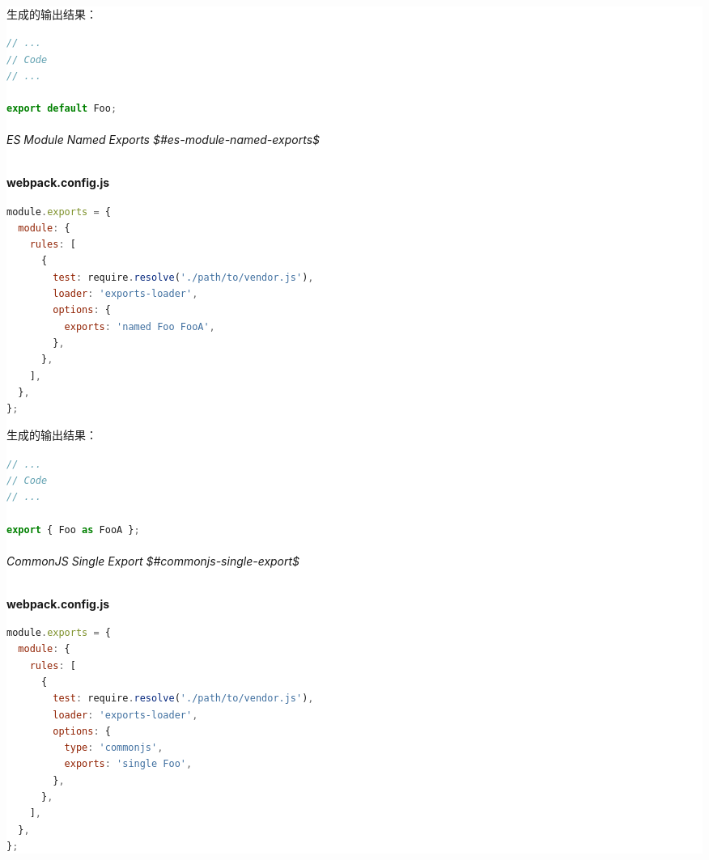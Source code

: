 ```js
```

生成的输出结果：

```js
// ...
// Code
// ...

export default Foo;
```

###### ES Module Named Exports $#es-module-named-exports$

**webpack.config.js**

```js
module.exports = {
  module: {
    rules: [
      {
        test: require.resolve('./path/to/vendor.js'),
        loader: 'exports-loader',
        options: {
          exports: 'named Foo FooA',
        },
      },
    ],
  },
};
```

生成的输出结果：

```js
// ...
// Code
// ...

export { Foo as FooA };
```

###### CommonJS Single Export $#commonjs-single-export$

**webpack.config.js**

```js
module.exports = {
  module: {
    rules: [
      {
        test: require.resolve('./path/to/vendor.js'),
        loader: 'exports-loader',
        options: {
          type: 'commonjs',
          exports: 'single Foo',
        },
      },
    ],
  },
};
```
